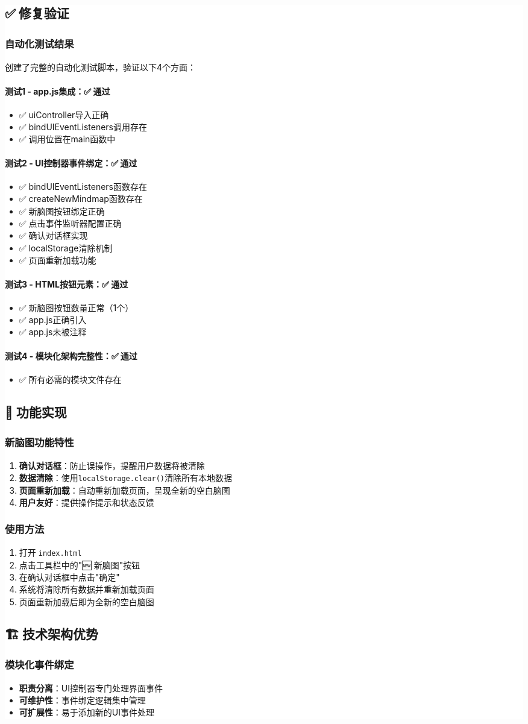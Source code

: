 ## ✅ 修复验证

### 自动化测试结果
创建了完整的自动化测试脚本，验证以下4个方面：

#### 测试1 - app.js集成：✅ 通过
- ✅ uiController导入正确
- ✅ bindUIEventListeners调用存在
- ✅ 调用位置在main函数中

#### 测试2 - UI控制器事件绑定：✅ 通过
- ✅ bindUIEventListeners函数存在
- ✅ createNewMindmap函数存在
- ✅ 新脑图按钮绑定正确
- ✅ 点击事件监听器配置正确
- ✅ 确认对话框实现
- ✅ localStorage清除机制
- ✅ 页面重新加载功能

#### 测试3 - HTML按钮元素：✅ 通过
- ✅ 新脑图按钮数量正常（1个）
- ✅ app.js正确引入
- ✅ app.js未被注释

#### 测试4 - 模块化架构完整性：✅ 通过
- ✅ 所有必需的模块文件存在

## 🎉 功能实现

### 新脑图功能特性
1. **确认对话框**：防止误操作，提醒用户数据将被清除
2. **数据清除**：使用`localStorage.clear()`清除所有本地数据
3. **页面重新加载**：自动重新加载页面，呈现全新的空白脑图
4. **用户友好**：提供操作提示和状态反馈

### 使用方法
1. 打开 `index.html`
2. 点击工具栏中的"🆕 新脑图"按钮
3. 在确认对话框中点击"确定"
4. 系统将清除所有数据并重新加载页面
5. 页面重新加载后即为全新的空白脑图

## 🏗️ 技术架构优势

### 模块化事件绑定
- **职责分离**：UI控制器专门处理界面事件
- **可维护性**：事件绑定逻辑集中管理
- **可扩展性**：易于添加新的UI事件处理
